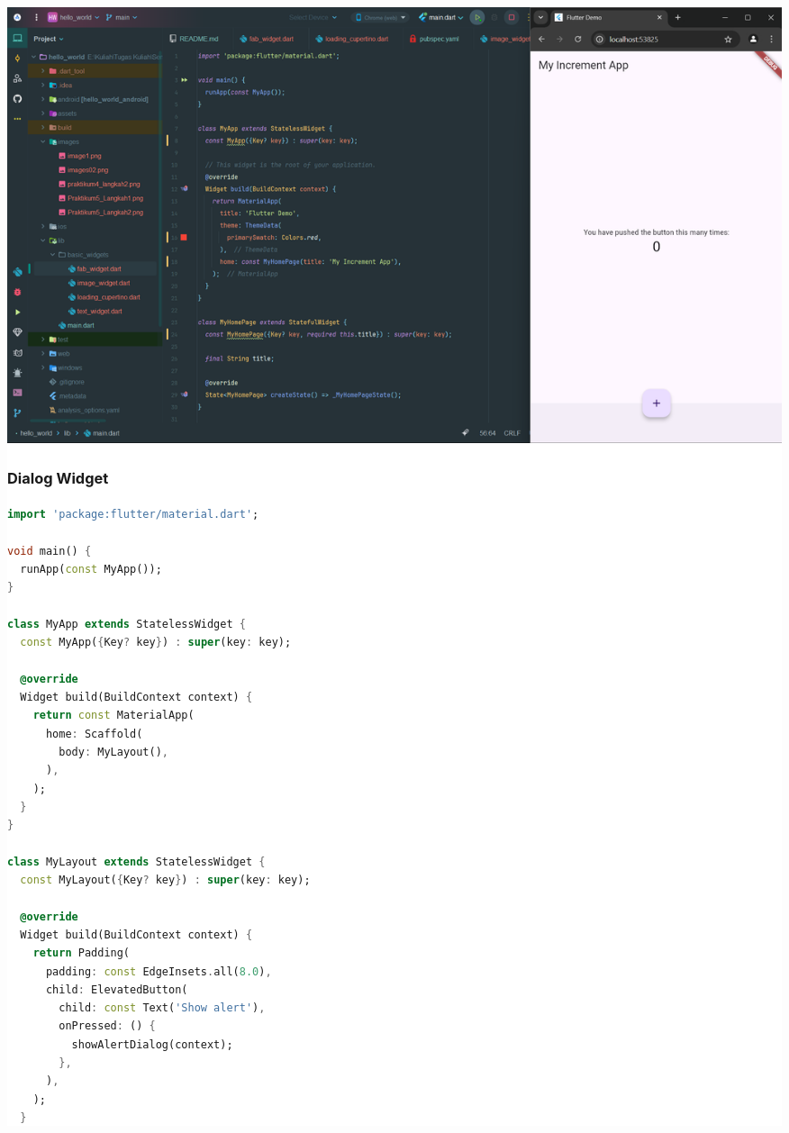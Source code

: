 ![screenshot Scaffold Widget](images/Praktikum5_Langkah3.png)

### Dialog Widget

```dart
import 'package:flutter/material.dart';

void main() {
  runApp(const MyApp());
}

class MyApp extends StatelessWidget {
  const MyApp({Key? key}) : super(key: key);

  @override
  Widget build(BuildContext context) {
    return const MaterialApp(
      home: Scaffold(
        body: MyLayout(),
      ),
    );
  }
}

class MyLayout extends StatelessWidget {
  const MyLayout({Key? key}) : super(key: key);

  @override
  Widget build(BuildContext context) {
    return Padding(
      padding: const EdgeInsets.all(8.0),
      child: ElevatedButton(
        child: const Text('Show alert'),
        onPressed: () {
          showAlertDialog(context);
        },
      ),
    );
  }
```